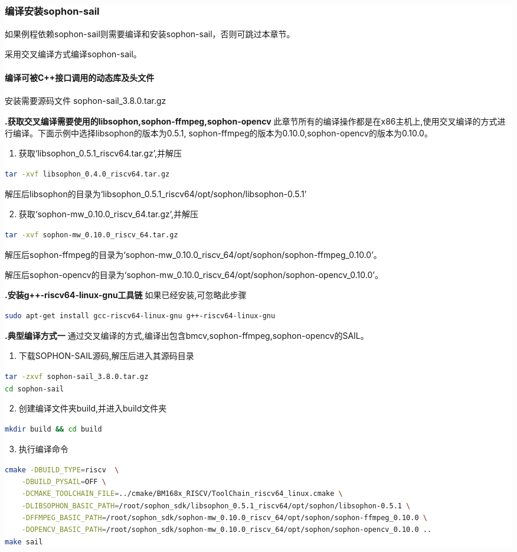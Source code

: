### 编译安装sophon-sail

如果例程依赖sophon-sail则需要编译和安装sophon-sail，否则可跳过本章节。

采用交叉编译方式编译sophon-sail。

#### 编译可被C++接口调用的动态库及头文件

安装需要源码文件 sophon-sail_3.8.0.tar.gz

**.获取交叉编译需要使用的libsophon,sophon-ffmpeg,sophon-opencv**
此章节所有的编译操作都是在x86主机上,使用交叉编译的方式进行编译。下面示例中选择libsophon的版本为0.5.1, sophon-ffmpeg的版本为0.10.0,sophon-opencv的版本为0.10.0。

1. 获取‘libsophon_0.5.1_riscv64.tar.gz’,并解压

```sh
tar -xvf libsophon_0.4.0_riscv64.tar.gz
```

解压后libsophon的目录为‘libsophon_0.5.1_riscv64/opt/sophon/libsophon-0.5.1’

2. 获取‘sophon-mw_0.10.0_riscv_64.tar.gz’,并解压

```sh
tar -xvf sophon-mw_0.10.0_riscv_64.tar.gz
```

解压后sophon-ffmpeg的目录为‘sophon-mw_0.10.0_riscv_64/opt/sophon/sophon-ffmpeg_0.10.0’。

解压后sophon-opencv的目录为‘sophon-mw_0.10.0_riscv_64/opt/sophon/sophon-opencv_0.10.0’。

**.安装g++-riscv64-linux-gnu工具链**
如果已经安装,可忽略此步骤

```sh
sudo apt-get install gcc-riscv64-linux-gnu g++-riscv64-linux-gnu
```

**.典型编译方式一**
通过交叉编译的方式,编译出包含bmcv,sophon-ffmpeg,sophon-opencv的SAIL。

1. 下载SOPHON-SAIL源码,解压后进入其源码目录

```sh
tar -zxvf sophon-sail_3.8.0.tar.gz
cd sophon-sail
```

2. 创建编译文件夹build,并进入build文件夹

```sh
mkdir build && cd build
```

3. 执行编译命令

```sh
cmake -DBUILD_TYPE=riscv  \
    -DBUILD_PYSAIL=OFF \
    -DCMAKE_TOOLCHAIN_FILE=../cmake/BM168x_RISCV/ToolChain_riscv64_linux.cmake \
    -DLIBSOPHON_BASIC_PATH=/root/sophon_sdk/libsophon_0.5.1_riscv64/opt/sophon/libsophon-0.5.1 \
    -DFFMPEG_BASIC_PATH=/root/sophon_sdk/sophon-mw_0.10.0_riscv_64/opt/sophon/sophon-ffmpeg_0.10.0 \
    -DOPENCV_BASIC_PATH=/root/sophon_sdk/sophon-mw_0.10.0_riscv_64/opt/sophon/sophon-opencv_0.10.0 ..
make sail
```
